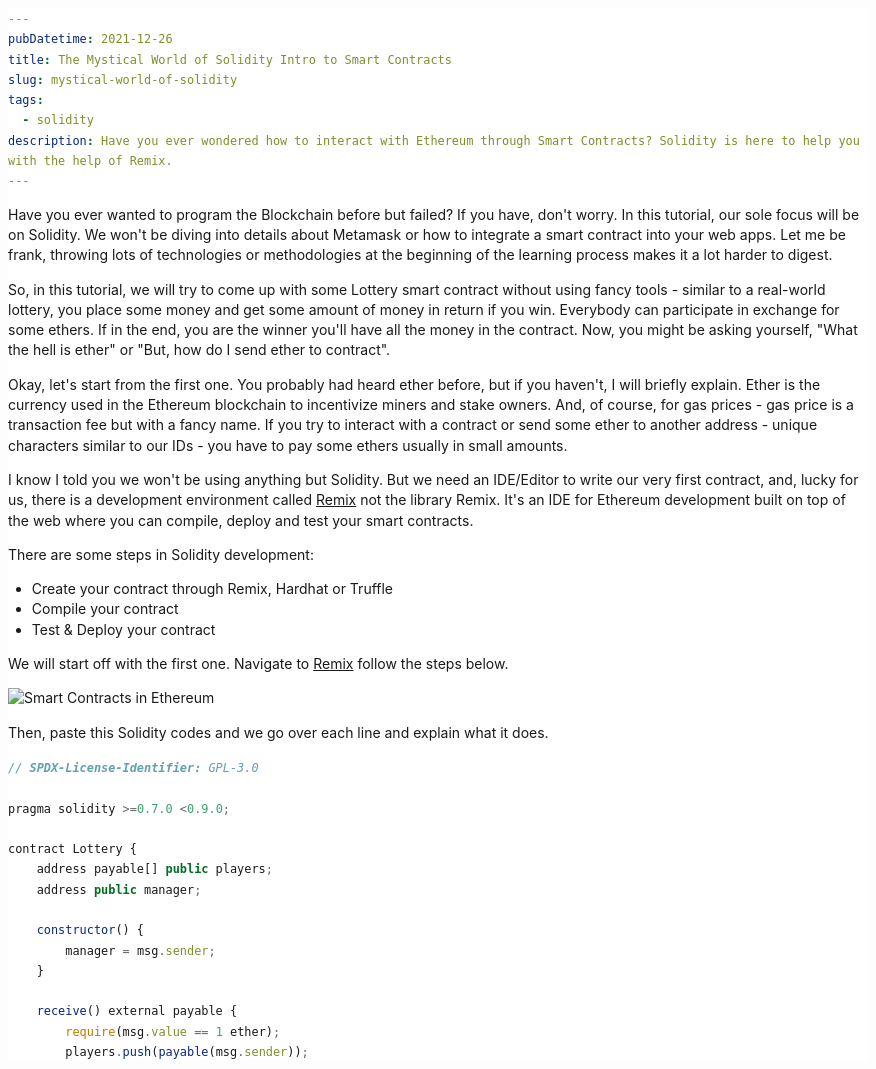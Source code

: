 ```yaml
---
pubDatetime: 2021-12-26
title: The Mystical World of Solidity Intro to Smart Contracts
slug: mystical-world-of-solidity
tags:
  - solidity
description: Have you ever wondered how to interact with Ethereum through Smart Contracts? Solidity is here to help you with the help of Remix.
---
```


Have you ever wanted to program the Blockchain before but failed? If you have, don't worry. In this tutorial, our sole focus will be on Solidity.
We won't be diving into details about Metamask or how to integrate a smart contract into your web apps. Let me be frank, throwing lots of technologies or methodologies at the beginning of the learning process makes it a lot harder to digest.

So, in this tutorial, we will try to come up with some Lottery smart contract without using fancy tools - similar to a real-world lottery, you place some money and get some amount of money in return if you win.
Everybody can participate in exchange for some ethers. If in the end, you are the winner you'll have all the money in the contract.
Now, you might be asking yourself, "What the hell is ether" or "But, how do I send ether to contract".

Okay, let's start from the first one. You probably had heard ether before, but if you haven't, I will briefly explain.
Ether is the currency used in the Ethereum blockchain to incentivize miners and stake owners. And, of course, for gas prices - gas price is a transaction fee but with a fancy name.
If you try to interact with a contract or send some ether to another address - unique characters similar to our IDs - you have to pay some ethers usually in small amounts.

I know I told you we won't be using anything but Solidity. But we need an IDE/Editor to write our very first contract, and, lucky for us, there is a development environment called [Remix](https://remix.ethereum.org/) not the library Remix. It's an IDE for Ethereum development built on top of the web where you can compile, deploy and test your smart contracts.

There are some steps in Solidity development:

- Create your contract through Remix, Hardhat or Truffle
- Compile your contract
- Test & Deploy your contract

We will start off with the first one. Navigate to [Remix](https://remix.ethereum.org/) follow the steps below.

![Smart Contracts in Ethereum](/blog-images/mystical-world-of-solidity/create-contract.gif)

Then, paste this Solidity codes and we go over each line and explain what it does.

```javascript
// SPDX-License-Identifier: GPL-3.0

pragma solidity >=0.7.0 <0.9.0;

contract Lottery {
    address payable[] public players;
    address public manager;

    constructor() {
        manager = msg.sender;
    }

    receive() external payable {
        require(msg.value == 1 ether);
        players.push(payable(msg.sender));
```